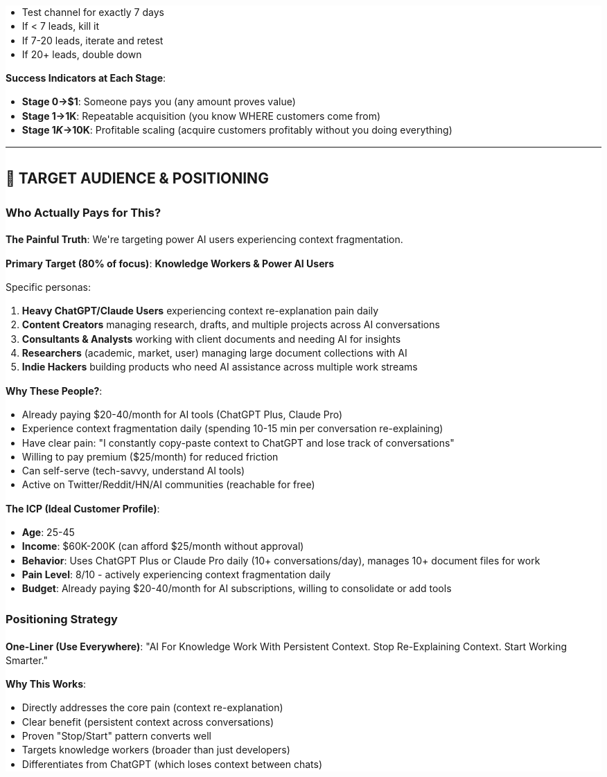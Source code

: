 - Test channel for exactly 7 days
- If < 7 leads, kill it
- If 7-20 leads, iterate and retest
- If 20+ leads, double down

**Success Indicators at Each Stage**:

- **Stage 0→$1**: Someone pays you (any amount proves value)
- **Stage $1→$1K**: Repeatable acquisition (you know WHERE customers come from)
- **Stage $1K→$10K**: Profitable scaling (acquire customers profitably without you doing everything)

---

## 🎯 TARGET AUDIENCE & POSITIONING

### Who Actually Pays for This?

**The Painful Truth**: We're targeting power AI users experiencing context fragmentation.

**Primary Target (80% of focus)**: **Knowledge Workers & Power AI Users**

Specific personas:

1. **Heavy ChatGPT/Claude Users** experiencing context re-explanation pain daily
2. **Content Creators** managing research, drafts, and multiple projects across AI conversations
3. **Consultants & Analysts** working with client documents and needing AI for insights
4. **Researchers** (academic, market, user) managing large document collections with AI
5. **Indie Hackers** building products who need AI assistance across multiple work streams

**Why These People?**:

- Already paying $20-40/month for AI tools (ChatGPT Plus, Claude Pro)
- Experience context fragmentation daily (spending 10-15 min per conversation re-explaining)
- Have clear pain: "I constantly copy-paste context to ChatGPT and lose track of conversations"
- Willing to pay premium ($25/month) for reduced friction
- Can self-serve (tech-savvy, understand AI tools)
- Active on Twitter/Reddit/HN/AI communities (reachable for free)

**The ICP (Ideal Customer Profile)**:

- **Age**: 25-45
- **Income**: $60K-200K (can afford $25/month without approval)
- **Behavior**: Uses ChatGPT Plus or Claude Pro daily (10+ conversations/day), manages 10+ document files for work
- **Pain Level**: 8/10 - actively experiencing context fragmentation daily
- **Budget**: Already paying $20-40/month for AI subscriptions, willing to consolidate or add tools

### Positioning Strategy

**One-Liner (Use Everywhere)**:
"AI For Knowledge Work With Persistent Context. Stop Re-Explaining Context. Start Working Smarter."

**Why This Works**:

- Directly addresses the core pain (context re-explanation)
- Clear benefit (persistent context across conversations)
- Proven "Stop/Start" pattern converts well
- Targets knowledge workers (broader than just developers)
- Differentiates from ChatGPT (which loses context between chats)
